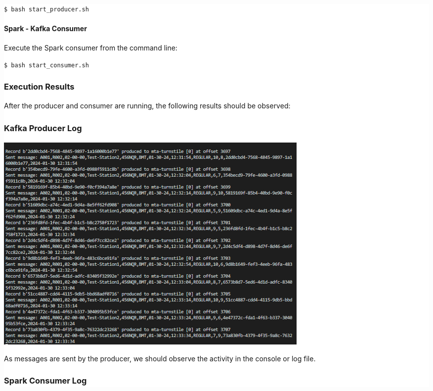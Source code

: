 ```bash
$ bash start_producer.sh
```

#### Spark - Kafka Consumer

Execute the Spark consumer from the command line:

```bash
$ bash start_consumer.sh
```

### Execution Results

After the producer and consumer are running, the following results should be observed:

### Kafka Producer Log

![Data Engineering Process Fundamentals - Data Streaming Kafka Producer Log](../../assets/2024/ozkary-data-engineering-process-stream-kafka-log.png "Data Engineering Process Fundamentals - Data Streaming Kafka Producer Log")

As messages are sent by the producer, we should observe the activity in the console or log file.

### Spark Consumer Log
